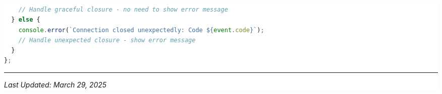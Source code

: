 ```javascript
    // Handle graceful closure - no need to show error message
  } else {
    console.error(`Connection closed unexpectedly: Code ${event.code}`);
    // Handle unexpected closure - show error message
  }
};
```

---

*Last Updated: March 29, 2025*